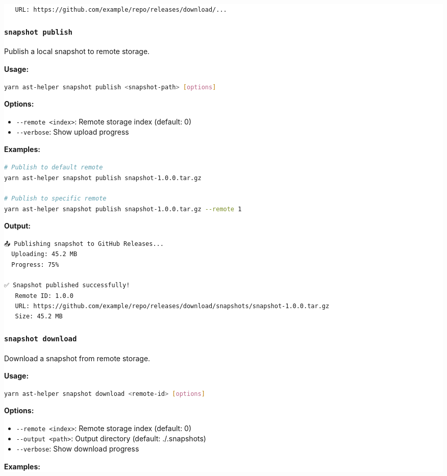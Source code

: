```
   URL: https://github.com/example/repo/releases/download/...
```

### `snapshot publish`

Publish a local snapshot to remote storage.

**Usage:**

```bash
yarn ast-helper snapshot publish <snapshot-path> [options]
```

**Options:**

- `--remote <index>`: Remote storage index (default: 0)
- `--verbose`: Show upload progress

**Examples:**

```bash
# Publish to default remote
yarn ast-helper snapshot publish snapshot-1.0.0.tar.gz

# Publish to specific remote
yarn ast-helper snapshot publish snapshot-1.0.0.tar.gz --remote 1
```

**Output:**

```
📤 Publishing snapshot to GitHub Releases...
  Uploading: 45.2 MB
  Progress: 75%

✅ Snapshot published successfully!
   Remote ID: 1.0.0
   URL: https://github.com/example/repo/releases/download/snapshots/snapshot-1.0.0.tar.gz
   Size: 45.2 MB
```

### `snapshot download`

Download a snapshot from remote storage.

**Usage:**

```bash
yarn ast-helper snapshot download <remote-id> [options]
```

**Options:**

- `--remote <index>`: Remote storage index (default: 0)
- `--output <path>`: Output directory (default: ./.snapshots)
- `--verbose`: Show download progress

**Examples:**
